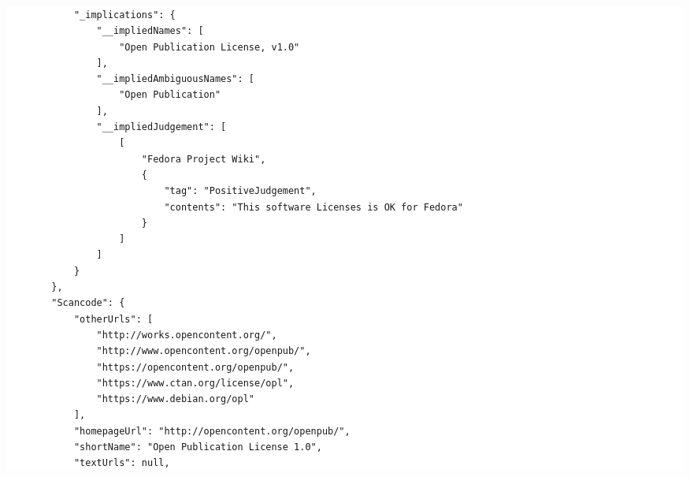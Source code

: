                 "_implications": {
                    "__impliedNames": [
                        "Open Publication License, v1.0"
                    ],
                    "__impliedAmbiguousNames": [
                        "Open Publication"
                    ],
                    "__impliedJudgement": [
                        [
                            "Fedora Project Wiki",
                            {
                                "tag": "PositiveJudgement",
                                "contents": "This software Licenses is OK for Fedora"
                            }
                        ]
                    ]
                }
            },
            "Scancode": {
                "otherUrls": [
                    "http://works.opencontent.org/",
                    "http://www.opencontent.org/openpub/",
                    "https://opencontent.org/openpub/",
                    "https://www.ctan.org/license/opl",
                    "https://www.debian.org/opl"
                ],
                "homepageUrl": "http://opencontent.org/openpub/",
                "shortName": "Open Publication License 1.0",
                "textUrls": null,